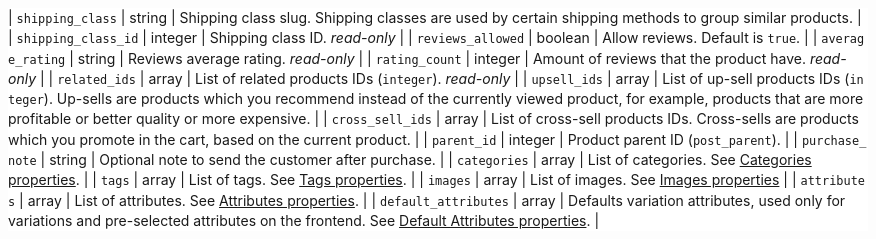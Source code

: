 | `shipping_class`     | string    | Shipping class slug. Shipping classes are used by certain shipping methods to group similar products.                                                                                                                                                                                                                                                         |
| `shipping_class_id`  | integer   | Shipping class ID. <i class="label label-info">read-only</i>                                                                                                                                                                                                                                                                                                  |
| `reviews_allowed`    | boolean   | Allow reviews. Default is `true`.                                                                                                                                                                                                                                                                                                                             |
| `average_rating`     | string    | Reviews average rating. <i class="label label-info">read-only</i>                                                                                                                                                                                                                                                                                             |
| `rating_count`       | integer   | Amount of reviews that the product have. <i class="label label-info">read-only</i>                                                                                                                                                                                                                                                                            |
| `related_ids`        | array     | List of related products IDs (`integer`). <i class="label label-info">read-only</i>                                                                                                                                                                                                                                                                           |
| `upsell_ids`         | array     | List of up-sell products IDs (`integer`). Up-sells are products which you recommend instead of the currently viewed product, for example, products that are more profitable or better quality or more expensive.                                                                                                                                              |
| `cross_sell_ids`     | array     | List of cross-sell products IDs. Cross-sells are products which you promote in the cart, based on the current product.                                                                                                                                                                                                                                        |
| `parent_id`          | integer   | Product parent ID (`post_parent`).                                                                                                                                                                                                                                                                                                                            |
| `purchase_note`      | string    | Optional note to send the customer after purchase.                                                                                                                                                                                                                                                                                                            |
| `categories`         | array     | List of categories. See [Categories properties](#category-properties).                                                                                                                                                                                                                                                                                        |
| `tags`               | array     | List of tags. See [Tags properties](#tag-properties).                                                                                                                                                                                                                                                                                                         |
| `images`             | array     | List of images. See [Images properties](#image-properties)                                                                                                                                                                                                                                                                                                    |
| `attributes`         | array     | List of attributes. See [Attributes properties](#attribute-properties).                                                                                                                                                                                                                                                                                       |
| `default_attributes` | array     | Defaults variation attributes, used only for variations and pre-selected attributes on the frontend. See [Default Attributes properties](#default-attribute-properties).                                                                                                                                                                                      |